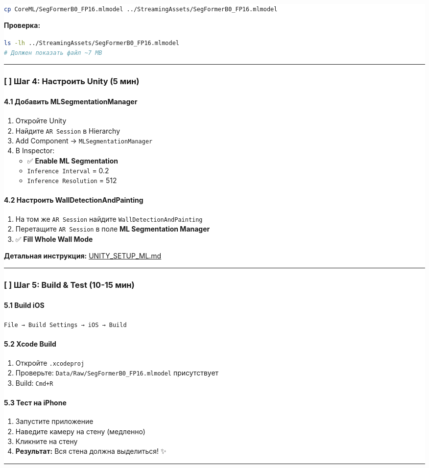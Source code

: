 ```bash
cp CoreML/SegFormerB0_FP16.mlmodel ../StreamingAssets/SegFormerB0_FP16.mlmodel
```

**Проверка:**
```bash
ls -lh ../StreamingAssets/SegFormerB0_FP16.mlmodel
# Должен показать файл ~7 MB
```

---

### [ ] Шаг 4: Настроить Unity (5 мин)

#### 4.1 Добавить MLSegmentationManager

1. Откройте Unity
2. Найдите `AR Session` в Hierarchy
3. Add Component → `MLSegmentationManager`
4. В Inspector:
   - ✅ **Enable ML Segmentation**
   - `Inference Interval` = 0.2
   - `Inference Resolution` = 512

#### 4.2 Настроить WallDetectionAndPainting

1. На том же `AR Session` найдите `WallDetectionAndPainting`
2. Перетащите `AR Session` в поле **ML Segmentation Manager**
3. ✅ **Fill Whole Wall Mode**

**Детальная инструкция:** [UNITY_SETUP_ML.md](UNITY_SETUP_ML.md)

---

### [ ] Шаг 5: Build & Test (10-15 мин)

#### 5.1 Build iOS

```
File → Build Settings → iOS → Build
```

#### 5.2 Xcode Build

1. Откройте `.xcodeproj`
2. Проверьте: `Data/Raw/SegFormerB0_FP16.mlmodel` присутствует
3. Build: `Cmd+R`

#### 5.3 Тест на iPhone

1. Запустите приложение
2. Наведите камеру на стену (медленно)
3. Кликните на стену
4. **Результат:** Вся стена должна выделиться! ✨

---

